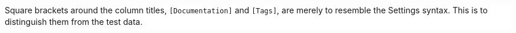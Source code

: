 Square brackets around the column titles, `[Documentation]` and `[Tags]`, are merely to resemble the Settings
syntax. This is to distinguish them from the test data.
